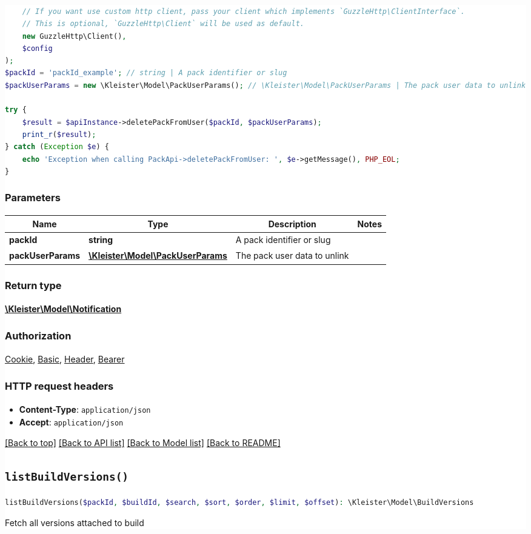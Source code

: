 ```php
    // If you want use custom http client, pass your client which implements `GuzzleHttp\ClientInterface`.
    // This is optional, `GuzzleHttp\Client` will be used as default.
    new GuzzleHttp\Client(),
    $config
);
$packId = 'packId_example'; // string | A pack identifier or slug
$packUserParams = new \Kleister\Model\PackUserParams(); // \Kleister\Model\PackUserParams | The pack user data to unlink

try {
    $result = $apiInstance->deletePackFromUser($packId, $packUserParams);
    print_r($result);
} catch (Exception $e) {
    echo 'Exception when calling PackApi->deletePackFromUser: ', $e->getMessage(), PHP_EOL;
}
```

### Parameters

| Name | Type | Description  | Notes |
| ------------- | ------------- | ------------- | ------------- |
| **packId** | **string**| A pack identifier or slug | |
| **packUserParams** | [**\Kleister\Model\PackUserParams**](../Model/PackUserParams.md)| The pack user data to unlink | |

### Return type

[**\Kleister\Model\Notification**](../Model/Notification.md)

### Authorization

[Cookie](../../README.md#Cookie), [Basic](../../README.md#Basic), [Header](../../README.md#Header), [Bearer](../../README.md#Bearer)

### HTTP request headers

- **Content-Type**: `application/json`
- **Accept**: `application/json`

[[Back to top]](#) [[Back to API list]](../../README.md#endpoints)
[[Back to Model list]](../../README.md#models)
[[Back to README]](../../README.md)

## `listBuildVersions()`

```php
listBuildVersions($packId, $buildId, $search, $sort, $order, $limit, $offset): \Kleister\Model\BuildVersions
```

Fetch all versions attached to build
